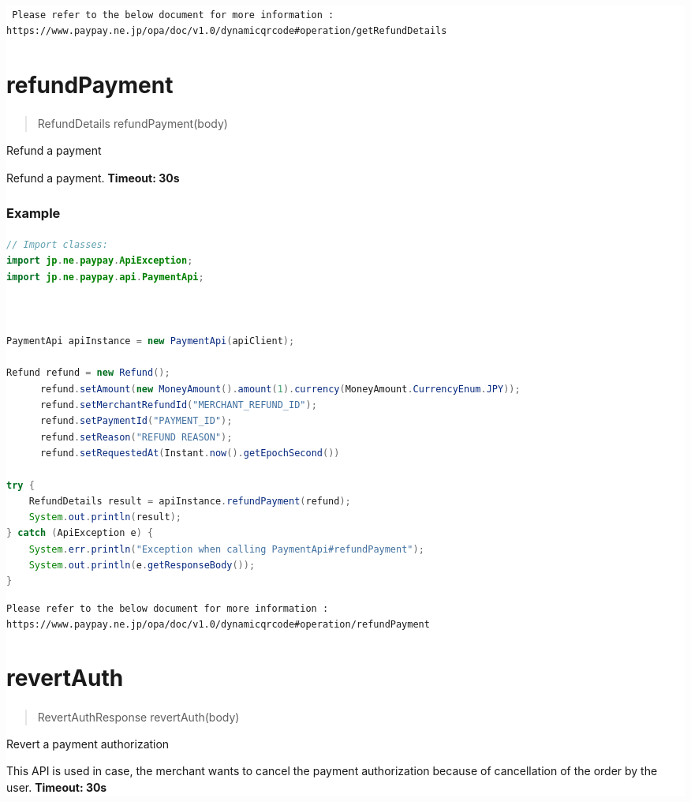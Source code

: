 ```
 Please refer to the below document for more information :
https://www.paypay.ne.jp/opa/doc/v1.0/dynamicqrcode#operation/getRefundDetails
```

<a name="refundPayment"></a>
# **refundPayment**
> RefundDetails refundPayment(body)

Refund a payment

Refund a payment.  **Timeout: 30s** 

### Example
```java
// Import classes:
import jp.ne.paypay.ApiException;
import jp.ne.paypay.api.PaymentApi;



PaymentApi apiInstance = new PaymentApi(apiClient);

Refund refund = new Refund();
      refund.setAmount(new MoneyAmount().amount(1).currency(MoneyAmount.CurrencyEnum.JPY));
      refund.setMerchantRefundId("MERCHANT_REFUND_ID");
      refund.setPaymentId("PAYMENT_ID");
      refund.setReason("REFUND REASON");
      refund.setRequestedAt(Instant.now().getEpochSecond())

try {
    RefundDetails result = apiInstance.refundPayment(refund);
    System.out.println(result);
} catch (ApiException e) {
    System.err.println("Exception when calling PaymentApi#refundPayment");
    System.out.println(e.getResponseBody());
}
```

```
Please refer to the below document for more information :
https://www.paypay.ne.jp/opa/doc/v1.0/dynamicqrcode#operation/refundPayment
```


<a name="revertAuth"></a>
# **revertAuth**
> RevertAuthResponse revertAuth(body)

Revert a payment authorization

This API is used in case, the merchant wants to cancel the payment authorization because of cancellation of the order by the user.  **Timeout: 30s** 
